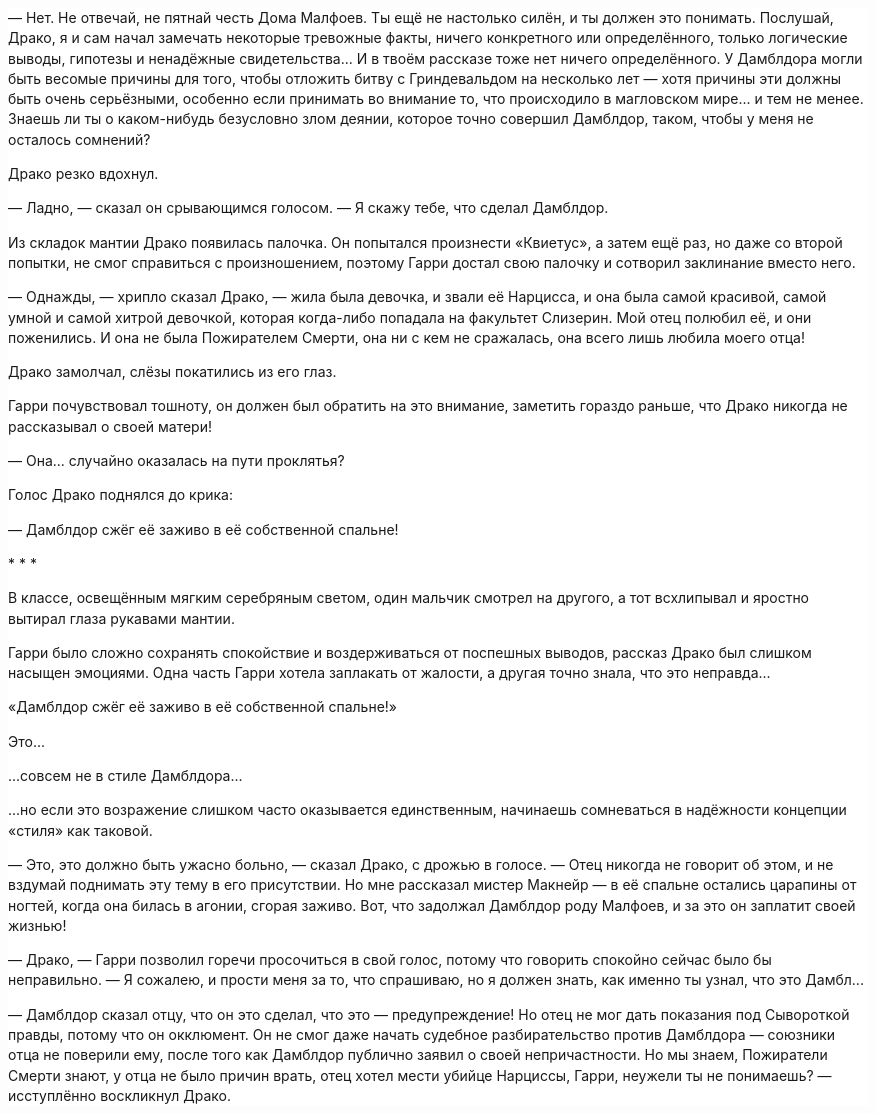 — Нет. Не отвечай, не пятнай честь Дома Малфоев. Ты ещё не настолько силён, и ты должен это понимать. Послушай, Драко, я и сам начал замечать некоторые тревожные факты, ничего конкретного или определённого, только логические выводы, гипотезы и ненадёжные свидетельства... И в твоём рассказе тоже нет ничего определённого. У Дамблдора могли быть весомые причины для того, чтобы отложить битву с Гриндевальдом на несколько лет — хотя причины эти должны быть очень серьёзными, особенно если принимать во внимание то, что происходило в магловском мире... и тем не менее. Знаешь ли ты о каком-нибудь безусловно злом деянии, которое точно совершил Дамблдор, таком, чтобы у меня не осталось сомнений?

Драко резко вдохнул.

— Ладно, — сказал он срывающимся голосом. — Я скажу тебе, что сделал Дамблдор.

Из складок мантии Драко появилась палочка. Он попытался произнести «Квиетус», а затем ещё раз, но даже со второй попытки, не смог справиться с произношением, поэтому Гарри достал свою палочку и сотворил заклинание вместо него.

— Однажды, — хрипло сказал Драко, — жила была девочка, и звали её Нарцисса, и она была самой красивой, самой умной и самой хитрой девочкой, которая когда-либо попадала на факультет Слизерин. Мой отец полюбил её, и они поженились. И она не была Пожирателем Смерти, она ни с кем не сражалась, она всего лишь любила моего отца!

Драко замолчал, слёзы покатились из его глаз.

Гарри почувствовал тошноту, он должен был обратить на это внимание, заметить гораздо раньше, что Драко никогда не рассказывал о своей матери!

— Она... случайно оказалась на пути проклятья?

Голос Драко поднялся до крика:

— Дамблдор сжёг её заживо в её собственной спальне!

\* \* \*

В классе, освещённым мягким серебряным светом, один мальчик смотрел на другого, а тот всхлипывал и яростно вытирал глаза рукавами мантии.

Гарри было сложно сохранять спокойствие и воздерживаться от поспешных выводов, рассказ Драко был слишком насыщен эмоциями. Одна часть Гарри хотела заплакать от жалости, а другая точно знала, что это неправда...

«Дамблдор сжёг её заживо в её собственной спальне!»

Это...

...совсем не в стиле Дамблдора...

...но если это возражение слишком часто оказывается единственным, начинаешь сомневаться в надёжности концепции «стиля» как таковой.

— Это, это должно быть ужасно больно, — сказал Драко, с дрожью в голосе. — Отец никогда не говорит об этом, и не вздумай поднимать эту тему в его присутствии. Но мне рассказал мистер Макнейр — в её спальне остались царапины от ногтей, когда она билась в агонии, сгорая заживо. Вот, что задолжал Дамблдор роду Малфоев, и за это он заплатит своей жизнью!

— Драко, — Гарри позволил горечи просочиться в свой голос, потому что говорить спокойно сейчас было бы неправильно. — Я сожалею, и прости меня за то, что спрашиваю, но я должен знать, как именно ты узнал, что это Дамбл...

— Дамблдор сказал отцу, что он это сделал, что это — предупреждение! Но отец не мог дать показания под Сывороткой правды, потому что он окклюмент. Он не смог даже начать судебное разбирательство против Дамблдора — союзники отца не поверили ему, после того как Дамблдор публично заявил о своей непричастности. Но мы знаем, Пожиратели Смерти знают, у отца не было причин врать, отец хотел мести убийце Нарциссы, Гарри, неужели ты не понимаешь? — исступлённо воскликнул Драко.
